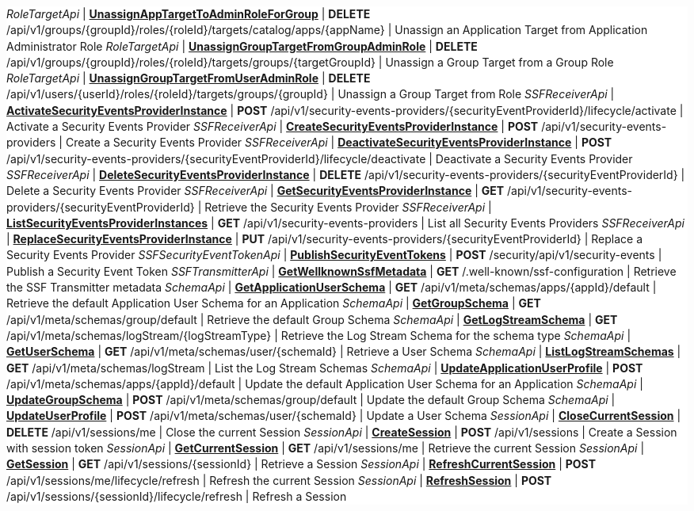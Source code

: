 *RoleTargetApi* | [**UnassignAppTargetToAdminRoleForGroup**](docs/RoleTargetApi.md#unassignapptargettoadminroleforgroup) | **DELETE** /api/v1/groups/{groupId}/roles/{roleId}/targets/catalog/apps/{appName} | Unassign an Application Target from Application Administrator Role
*RoleTargetApi* | [**UnassignGroupTargetFromGroupAdminRole**](docs/RoleTargetApi.md#unassigngrouptargetfromgroupadminrole) | **DELETE** /api/v1/groups/{groupId}/roles/{roleId}/targets/groups/{targetGroupId} | Unassign a Group Target from a Group Role
*RoleTargetApi* | [**UnassignGroupTargetFromUserAdminRole**](docs/RoleTargetApi.md#unassigngrouptargetfromuseradminrole) | **DELETE** /api/v1/users/{userId}/roles/{roleId}/targets/groups/{groupId} | Unassign a Group Target from Role
*SSFReceiverApi* | [**ActivateSecurityEventsProviderInstance**](docs/SSFReceiverApi.md#activatesecurityeventsproviderinstance) | **POST** /api/v1/security-events-providers/{securityEventProviderId}/lifecycle/activate | Activate a Security Events Provider
*SSFReceiverApi* | [**CreateSecurityEventsProviderInstance**](docs/SSFReceiverApi.md#createsecurityeventsproviderinstance) | **POST** /api/v1/security-events-providers | Create a Security Events Provider
*SSFReceiverApi* | [**DeactivateSecurityEventsProviderInstance**](docs/SSFReceiverApi.md#deactivatesecurityeventsproviderinstance) | **POST** /api/v1/security-events-providers/{securityEventProviderId}/lifecycle/deactivate | Deactivate a Security Events Provider
*SSFReceiverApi* | [**DeleteSecurityEventsProviderInstance**](docs/SSFReceiverApi.md#deletesecurityeventsproviderinstance) | **DELETE** /api/v1/security-events-providers/{securityEventProviderId} | Delete a Security Events Provider
*SSFReceiverApi* | [**GetSecurityEventsProviderInstance**](docs/SSFReceiverApi.md#getsecurityeventsproviderinstance) | **GET** /api/v1/security-events-providers/{securityEventProviderId} | Retrieve the Security Events Provider
*SSFReceiverApi* | [**ListSecurityEventsProviderInstances**](docs/SSFReceiverApi.md#listsecurityeventsproviderinstances) | **GET** /api/v1/security-events-providers | List all Security Events Providers
*SSFReceiverApi* | [**ReplaceSecurityEventsProviderInstance**](docs/SSFReceiverApi.md#replacesecurityeventsproviderinstance) | **PUT** /api/v1/security-events-providers/{securityEventProviderId} | Replace a Security Events Provider
*SSFSecurityEventTokenApi* | [**PublishSecurityEventTokens**](docs/SSFSecurityEventTokenApi.md#publishsecurityeventtokens) | **POST** /security/api/v1/security-events | Publish a Security Event Token
*SSFTransmitterApi* | [**GetWellknownSsfMetadata**](docs/SSFTransmitterApi.md#getwellknownssfmetadata) | **GET** /.well-known/ssf-configuration | Retrieve the SSF Transmitter metadata
*SchemaApi* | [**GetApplicationUserSchema**](docs/SchemaApi.md#getapplicationuserschema) | **GET** /api/v1/meta/schemas/apps/{appId}/default | Retrieve the default Application User Schema for an Application
*SchemaApi* | [**GetGroupSchema**](docs/SchemaApi.md#getgroupschema) | **GET** /api/v1/meta/schemas/group/default | Retrieve the default Group Schema
*SchemaApi* | [**GetLogStreamSchema**](docs/SchemaApi.md#getlogstreamschema) | **GET** /api/v1/meta/schemas/logStream/{logStreamType} | Retrieve the Log Stream Schema for the schema type
*SchemaApi* | [**GetUserSchema**](docs/SchemaApi.md#getuserschema) | **GET** /api/v1/meta/schemas/user/{schemaId} | Retrieve a User Schema
*SchemaApi* | [**ListLogStreamSchemas**](docs/SchemaApi.md#listlogstreamschemas) | **GET** /api/v1/meta/schemas/logStream | List the Log Stream Schemas
*SchemaApi* | [**UpdateApplicationUserProfile**](docs/SchemaApi.md#updateapplicationuserprofile) | **POST** /api/v1/meta/schemas/apps/{appId}/default | Update the default Application User Schema for an Application
*SchemaApi* | [**UpdateGroupSchema**](docs/SchemaApi.md#updategroupschema) | **POST** /api/v1/meta/schemas/group/default | Update the default Group Schema
*SchemaApi* | [**UpdateUserProfile**](docs/SchemaApi.md#updateuserprofile) | **POST** /api/v1/meta/schemas/user/{schemaId} | Update a User Schema
*SessionApi* | [**CloseCurrentSession**](docs/SessionApi.md#closecurrentsession) | **DELETE** /api/v1/sessions/me | Close the current Session
*SessionApi* | [**CreateSession**](docs/SessionApi.md#createsession) | **POST** /api/v1/sessions | Create a Session with session token
*SessionApi* | [**GetCurrentSession**](docs/SessionApi.md#getcurrentsession) | **GET** /api/v1/sessions/me | Retrieve the current Session
*SessionApi* | [**GetSession**](docs/SessionApi.md#getsession) | **GET** /api/v1/sessions/{sessionId} | Retrieve a Session
*SessionApi* | [**RefreshCurrentSession**](docs/SessionApi.md#refreshcurrentsession) | **POST** /api/v1/sessions/me/lifecycle/refresh | Refresh the current Session
*SessionApi* | [**RefreshSession**](docs/SessionApi.md#refreshsession) | **POST** /api/v1/sessions/{sessionId}/lifecycle/refresh | Refresh a Session